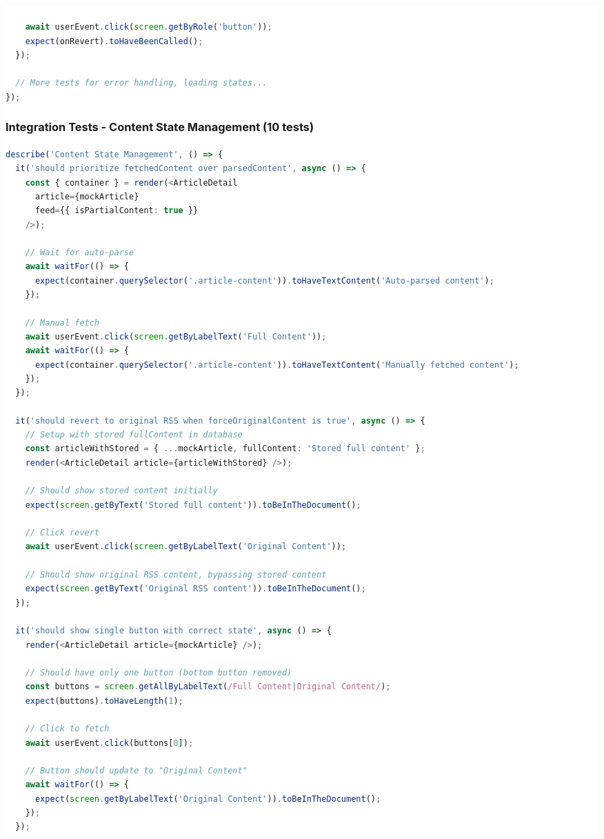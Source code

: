 ```typescript

    await userEvent.click(screen.getByRole('button'));
    expect(onRevert).toHaveBeenCalled();
  });

  // More tests for error handling, loading states...
});
```

### Integration Tests - Content State Management (10 tests)

```typescript
describe('Content State Management', () => {
  it('should prioritize fetchedContent over parsedContent', async () => {
    const { container } = render(<ArticleDetail
      article={mockArticle}
      feed={{ isPartialContent: true }}
    />);

    // Wait for auto-parse
    await waitFor(() => {
      expect(container.querySelector('.article-content')).toHaveTextContent('Auto-parsed content');
    });

    // Manual fetch
    await userEvent.click(screen.getByLabelText('Full Content'));
    await waitFor(() => {
      expect(container.querySelector('.article-content')).toHaveTextContent('Manually fetched content');
    });
  });

  it('should revert to original RSS when forceOriginalContent is true', async () => {
    // Setup with stored fullContent in database
    const articleWithStored = { ...mockArticle, fullContent: 'Stored full content' };
    render(<ArticleDetail article={articleWithStored} />);

    // Should show stored content initially
    expect(screen.getByText('Stored full content')).toBeInTheDocument();

    // Click revert
    await userEvent.click(screen.getByLabelText('Original Content'));

    // Should show original RSS content, bypassing stored content
    expect(screen.getByText('Original RSS content')).toBeInTheDocument();
  });

  it('should show single button with correct state', async () => {
    render(<ArticleDetail article={mockArticle} />);

    // Should have only one button (bottom button removed)
    const buttons = screen.getAllByLabelText(/Full Content|Original Content/);
    expect(buttons).toHaveLength(1);

    // Click to fetch
    await userEvent.click(buttons[0]);

    // Button should update to "Original Content"
    await waitFor(() => {
      expect(screen.getByLabelText('Original Content')).toBeInTheDocument();
    });
  });

```